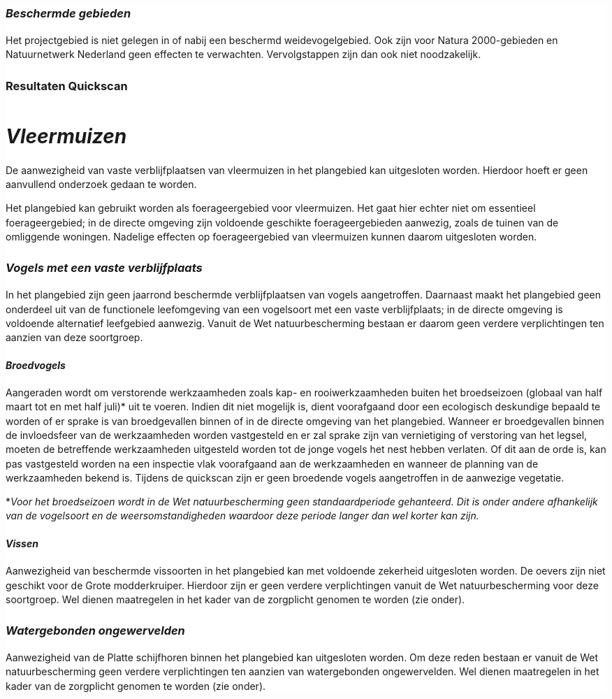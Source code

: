 ### *Beschermde gebieden*

Het projectgebied is niet gelegen in of nabij een beschermd weidevogelgebied. Ook zijn voor Natura 2000-gebieden en Natuurnetwerk Nederland geen effecten te verwachten. Vervolgstappen zijn dan ook niet noodzakelijk.

### Resultaten Quickscan

# *Vleermuizen*

De aanwezigheid van vaste verblijfplaatsen van vleermuizen in het plangebied kan uitgesloten worden. Hierdoor hoeft er geen aanvullend onderzoek gedaan te worden.

Het plangebied kan gebruikt worden als foerageergebied voor vleermuizen. Het gaat hier echter niet om essentieel foerageergebied; in de directe omgeving zijn voldoende geschikte foerageergebieden aanwezig, zoals de tuinen van de omliggende woningen. Nadelige effecten op foerageergebied van vleermuizen kunnen daarom uitgesloten worden.

### *Vogels met een vaste verblijfplaats*

In het plangebied zijn geen jaarrond beschermde verblijfplaatsen van vogels aangetroffen. Daarnaast maakt het plangebied geen onderdeel uit van de functionele leefomgeving van een vogelsoort met een vaste verblijfplaats; in de directe omgeving is voldoende alternatief leefgebied aanwezig. Vanuit de Wet natuurbescherming bestaan er daarom geen verdere verplichtingen ten aanzien van deze soortgroep.

#### *Broedvogels*

Aangeraden wordt om verstorende werkzaamheden zoals kap- en rooiwerkzaamheden buiten het broedseizoen (globaal van half maart tot en met half juli)* uit te voeren. Indien dit niet mogelijk is, dient voorafgaand door een ecologisch deskundige bepaald te worden of er sprake is van broedgevallen binnen of in de directe omgeving van het plangebied. Wanneer er broedgevallen binnen de invloedsfeer van de werkzaamheden worden vastgesteld en er zal sprake zijn van vernietiging of verstoring van het legsel, moeten de betreffende werkzaamheden uitgesteld worden tot de jonge vogels het nest hebben verlaten. Of dit aan de orde is, kan pas vastgesteld worden na een inspectie vlak voorafgaand aan de werkzaamheden en wanneer de planning van de werkzaamheden bekend is. Tijdens de quickscan zijn er geen broedende vogels aangetroffen in de aanwezige vegetatie.

**Voor het broedseizoen wordt in de Wet natuurbescherming geen standaardperiode gehanteerd. Dit is onder andere afhankelijk van de vogelsoort en de weersomstandigheden waardoor deze periode langer dan wel korter kan zijn.* 

#### *Vissen*

Aanwezigheid van beschermde vissoorten in het plangebied kan met voldoende zekerheid uitgesloten worden. De oevers zijn niet geschikt voor de Grote modderkruiper. Hierdoor zijn er geen verdere verplichtingen vanuit de Wet natuurbescherming voor deze soortgroep. Wel dienen maatregelen in het kader van de zorgplicht genomen te worden (zie onder).

### *Watergebonden ongewervelden*

Aanwezigheid van de Platte schijfhoren binnen het plangebied kan uitgesloten worden. Om deze reden bestaan er vanuit de Wet natuurbescherming geen verdere verplichtingen ten aanzien van watergebonden ongewervelden. Wel dienen maatregelen in het kader van de zorgplicht genomen te worden (zie onder).
